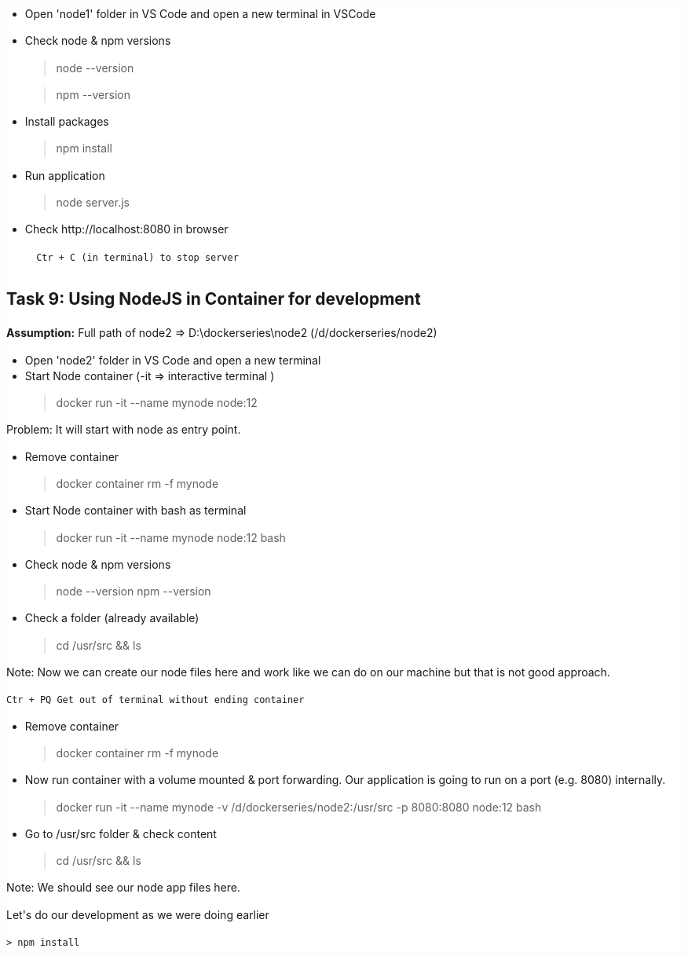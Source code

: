 - Open 'node1' folder in VS Code and open a new terminal in VSCode
- Check node & npm versions 
	> node --version 
	
	> npm --version 

- Install packages 
	> npm install 

- Run application
	> node server.js 

- Check http://localhost:8080 in browser

	    Ctr + C (in terminal) to stop server 


## Task 9: Using NodeJS in Container for development

**Assumption:** Full path of node2 => D:\dockerseries\node2 (/d/dockerseries/node2)

- Open 'node2' folder in VS Code and open a new terminal
- Start Node container  (-it => interactive terminal )
	> docker run -it --name mynode node:12

Problem: It will start with node as entry point.

- Remove container
	> docker container rm -f mynode 

- Start Node container with bash as terminal
	> docker run -it --name mynode node:12 bash 

- Check node & npm versions 
	> node --version
	> npm --version 

- Check a folder (already available)
	> cd /usr/src && ls 

Note: Now we can create our node files here and work like we can do on our machine but that is not good approach.

    Ctr + PQ Get out of terminal without ending container 

- Remove container 
	> docker container rm -f mynode 

- Now run container with a volume mounted & port forwarding. Our application is going to run on a port (e.g. 8080) internally.
	> docker run -it --name mynode -v /d/dockerseries/node2:/usr/src -p 8080:8080 node:12 bash

- Go to /usr/src folder & check content 
	> cd /usr/src && ls 

Note: We should see our node app files here. 

Let's do our development as we were doing earlier 

	> npm install 
